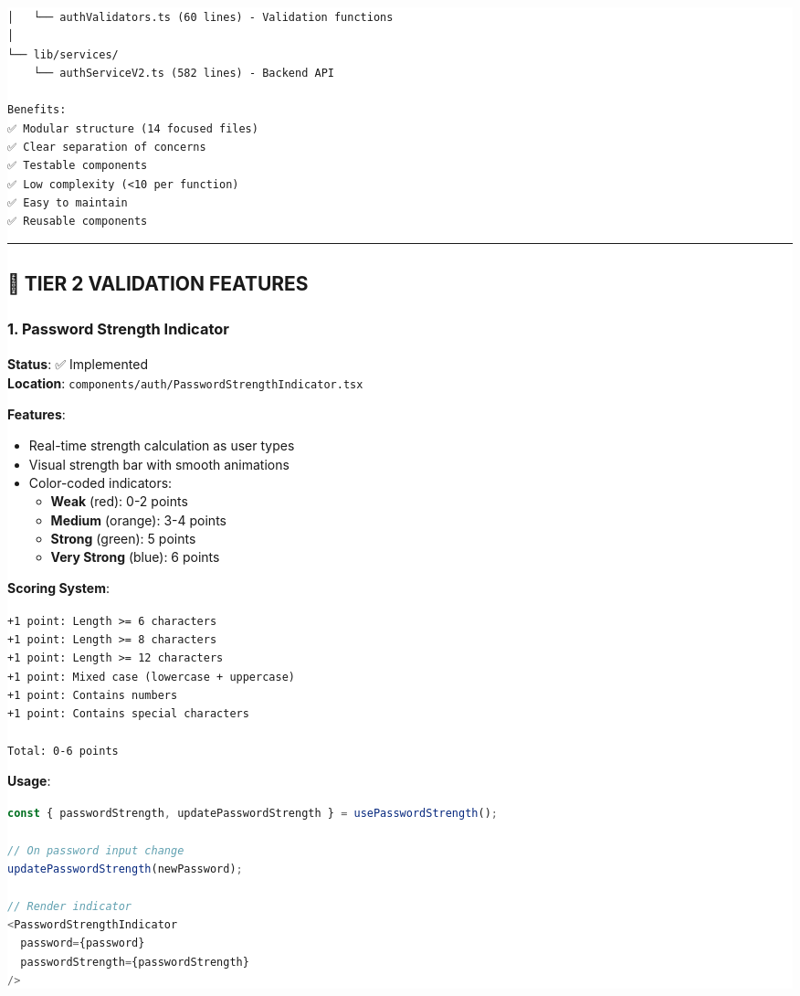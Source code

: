 ```
│   └── authValidators.ts (60 lines) - Validation functions
│
└── lib/services/
    └── authServiceV2.ts (582 lines) - Backend API

Benefits:
✅ Modular structure (14 focused files)
✅ Clear separation of concerns
✅ Testable components
✅ Low complexity (<10 per function)
✅ Easy to maintain
✅ Reusable components
```

---

## 🎯 TIER 2 VALIDATION FEATURES

### 1. Password Strength Indicator
**Status**: ✅ Implemented  
**Location**: `components/auth/PasswordStrengthIndicator.tsx`

**Features**:
- Real-time strength calculation as user types
- Visual strength bar with smooth animations
- Color-coded indicators:
  - **Weak** (red): 0-2 points
  - **Medium** (orange): 3-4 points
  - **Strong** (green): 5 points
  - **Very Strong** (blue): 6 points

**Scoring System**:
```
+1 point: Length >= 6 characters
+1 point: Length >= 8 characters
+1 point: Length >= 12 characters
+1 point: Mixed case (lowercase + uppercase)
+1 point: Contains numbers
+1 point: Contains special characters

Total: 0-6 points
```

**Usage**:
```typescript
const { passwordStrength, updatePasswordStrength } = usePasswordStrength();

// On password input change
updatePasswordStrength(newPassword);

// Render indicator
<PasswordStrengthIndicator 
  password={password} 
  passwordStrength={passwordStrength} 
/>
```
